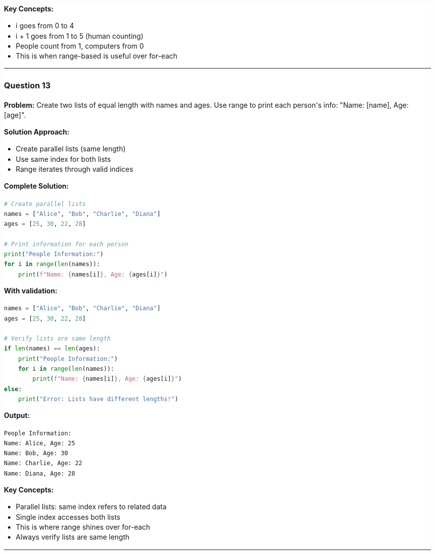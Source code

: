 **Key Concepts:**
- i goes from 0 to 4
- i + 1 goes from 1 to 5 (human counting)
- People count from 1, computers from 0
- This is when range-based is useful over for-each

---

### Question 13
**Problem:** Create two lists of equal length with names and ages. Use range to print each person's info: "Name: [name], Age: [age]".

**Solution Approach:**
- Create parallel lists (same length)
- Use same index for both lists
- Range iterates through valid indices

**Complete Solution:**
```python
# Create parallel lists
names = ["Alice", "Bob", "Charlie", "Diana"]
ages = [25, 30, 22, 28]

# Print information for each person
print("People Information:")
for i in range(len(names)):
    print(f"Name: {names[i]}, Age: {ages[i]}")
```

**With validation:**
```python
names = ["Alice", "Bob", "Charlie", "Diana"]
ages = [25, 30, 22, 28]

# Verify lists are same length
if len(names) == len(ages):
    print("People Information:")
    for i in range(len(names)):
        print(f"Name: {names[i]}, Age: {ages[i]}")
else:
    print("Error: Lists have different lengths!")
```

**Output:**
```
People Information:
Name: Alice, Age: 25
Name: Bob, Age: 30
Name: Charlie, Age: 22
Name: Diana, Age: 28
```

**Key Concepts:**
- Parallel lists: same index refers to related data
- Single index accesses both lists
- This is where range shines over for-each
- Always verify lists are same length

---